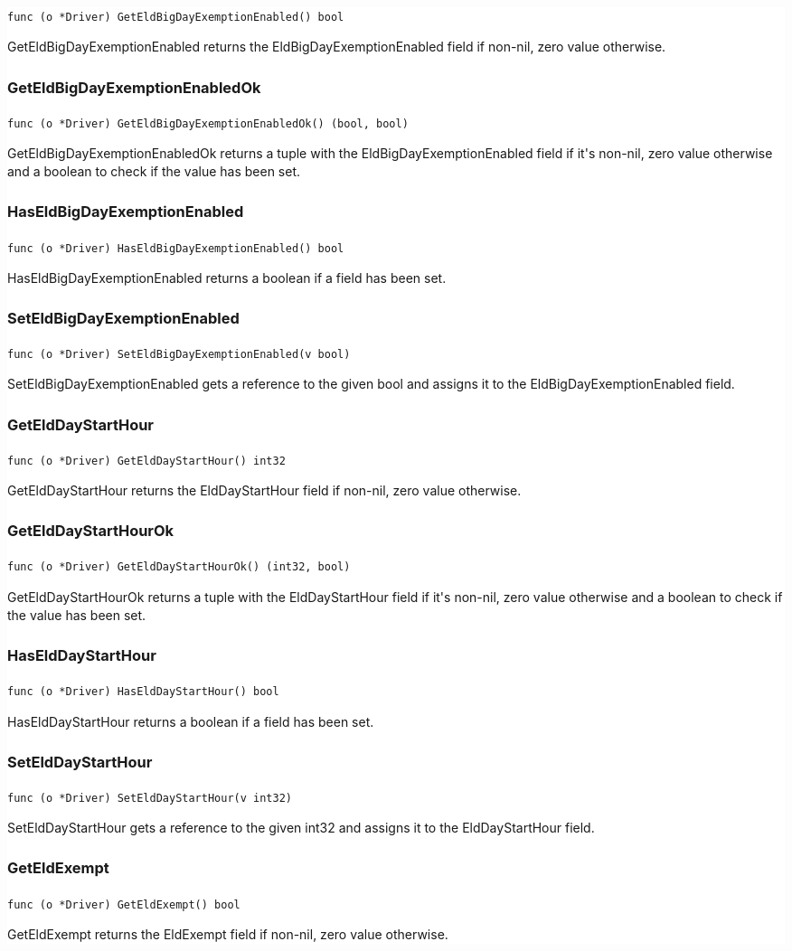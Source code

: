 `func (o *Driver) GetEldBigDayExemptionEnabled() bool`

GetEldBigDayExemptionEnabled returns the EldBigDayExemptionEnabled field if non-nil, zero value otherwise.

### GetEldBigDayExemptionEnabledOk

`func (o *Driver) GetEldBigDayExemptionEnabledOk() (bool, bool)`

GetEldBigDayExemptionEnabledOk returns a tuple with the EldBigDayExemptionEnabled field if it's non-nil, zero value otherwise
and a boolean to check if the value has been set.

### HasEldBigDayExemptionEnabled

`func (o *Driver) HasEldBigDayExemptionEnabled() bool`

HasEldBigDayExemptionEnabled returns a boolean if a field has been set.

### SetEldBigDayExemptionEnabled

`func (o *Driver) SetEldBigDayExemptionEnabled(v bool)`

SetEldBigDayExemptionEnabled gets a reference to the given bool and assigns it to the EldBigDayExemptionEnabled field.

### GetEldDayStartHour

`func (o *Driver) GetEldDayStartHour() int32`

GetEldDayStartHour returns the EldDayStartHour field if non-nil, zero value otherwise.

### GetEldDayStartHourOk

`func (o *Driver) GetEldDayStartHourOk() (int32, bool)`

GetEldDayStartHourOk returns a tuple with the EldDayStartHour field if it's non-nil, zero value otherwise
and a boolean to check if the value has been set.

### HasEldDayStartHour

`func (o *Driver) HasEldDayStartHour() bool`

HasEldDayStartHour returns a boolean if a field has been set.

### SetEldDayStartHour

`func (o *Driver) SetEldDayStartHour(v int32)`

SetEldDayStartHour gets a reference to the given int32 and assigns it to the EldDayStartHour field.

### GetEldExempt

`func (o *Driver) GetEldExempt() bool`

GetEldExempt returns the EldExempt field if non-nil, zero value otherwise.
